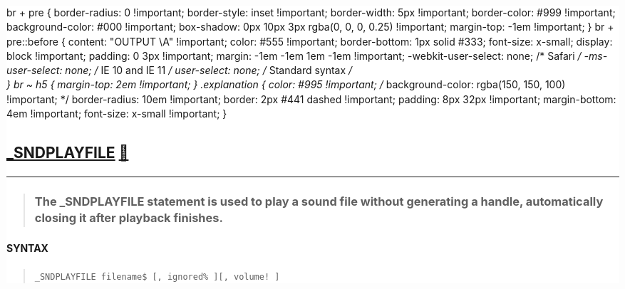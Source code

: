 br + pre {
    border-radius: 0 !important;
    border-style: inset !important;
    border-width: 5px !important;
    border-color: #999 !important;
    background-color: #000 !important;
    box-shadow: 0px 10px 3px rgba(0, 0, 0, 0.25) !important;
    margin-top: -1em !important;
}
br + pre::before {
    content: "OUTPUT \A" !important;
    color: #555 !important;
    border-bottom: 1px solid #333;
    font-size: x-small;
    display: block !important;
    padding: 0 3px !important;
    margin: -1em -1em 1em -1em !important;
    -webkit-user-select: none; /* Safari */
    -ms-user-select: none; /* IE 10 and IE 11 */
    user-select: none; /* Standard syntax */    
}
br ~ h5 {
    margin-top: 2em !important;
}
.explanation {
    color: #995 !important;
    /* background-color: rgba(150, 150, 100) !important; */
    border-radius: 10em !important;
    border: 2px #441 dashed !important;
    padding: 8px 32px !important;
    margin-bottom: 4em !important;
    font-size: x-small !important;
}
</style>


## [_SNDPLAYFILE](SNDPLAYFILE.md) [📖](https://qb64phoenix.com/qb64wiki/index.php/_SNDPLAYFILE)
---
<blockquote>

### The _SNDPLAYFILE statement is used to play a sound file without generating a handle, automatically closing it after playback finishes.

</blockquote>

#### SYNTAX

<blockquote>

`_SNDPLAYFILE filename$ [, ignored% ][, volume! ]`
